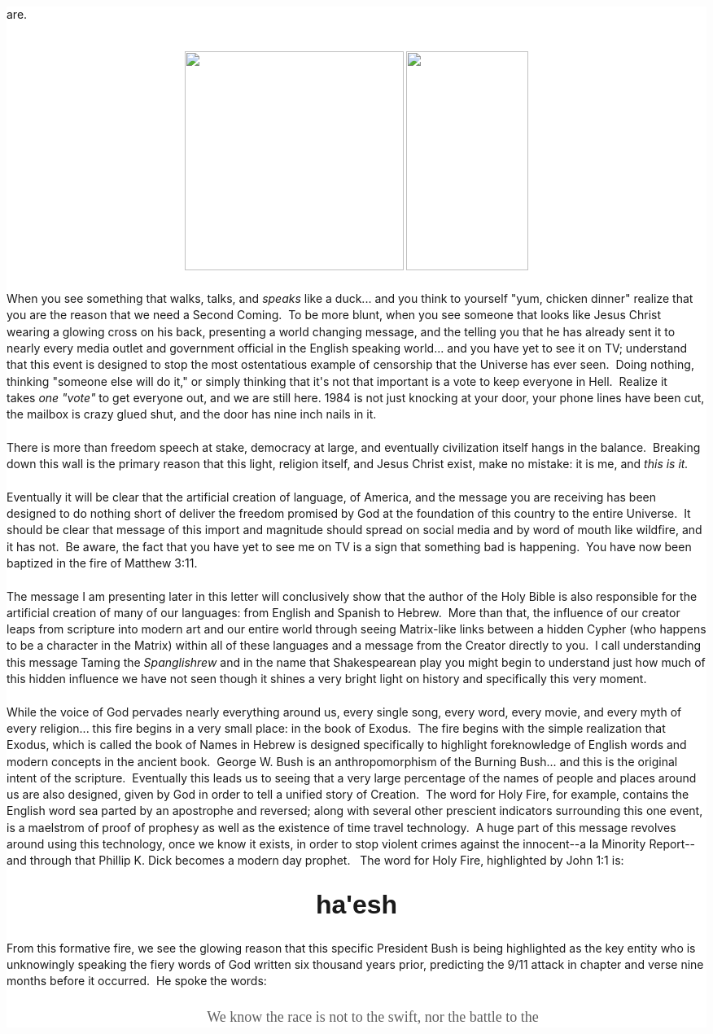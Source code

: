 are.<div><br></div><div style="text-align:center"><img src="../../matchbox20.bitbucket.io/TORCH_files/IMjF2gaA5_RZy39ElaNTzaxVVg1qHoV3VS1h6kTZXc18nSuRk9ayHbpZeYpTFVWeFwJuE5t7u_YYXBa1FGJOStiAMyDdy7n6k0lDHOsFChMsdK22m3SMmdNY2XHzPtMFFh1n5fcU3GNqleLUhAOEAqoG_95mpEqmzOOWlq3k1wmJPAOpsNtBC4B8n43W0nD05xT6W0F9DzuRRHRF82xQU0hth16tRQ=s0-d-e1-ft" width="269" height="269" style="border: 0px; margin-right: 0px;"> <img src="../../matchbox20.bitbucket.io/TORCH_files/nbrILD5ZG7TO1Z-UUXjb5-7vV8P72aqsTtmgumXtKlH4f2LN4sX_V4WKEaW_IGrgU58BFxa4ADmhqLDMQEBOlU_KUkp1QJe-321a6F05JFjFtt4x0W9KSwi8oPdKY9g229SbONJ9REW24lpeznIcODo81CLm6HTZQVtLxVzHGVKI7EfdS2FqKaty9RqUiHkqJ-P_bgtd0x1JskwPKt03_lMjYgUbwvbSZnYFIoqYUs7d" width="150" height="269" style="border: 0px; margin-right: 0px;"><br></div><div><div style="text-align:center"><br></div><div>When you see something that walks, talks, and <i>speaks </i>like a duck... and you think to yourself &quot;yum, chicken dinner&quot; realize that you are the reason that we need a Second Coming.  To be more blunt, when you see someone that looks like Jesus Christ wearing a glowing cross on his back, presenting a world changing message, and the telling you that he has already sent it to nearly every media outlet and government official in the English speaking world... and you have yet to see it on TV; understand that this event is designed to stop the most ostentatious example of censorship that the Universe has ever seen.  Doing nothing, thinking &quot;someone else will do it,&quot; or simply thinking that it&#39;s not that important is a vote to keep everyone in Hell.  Realize it takes <i>one &quot;vote&quot;</i> to get everyone out, and we are still here. 1984 is not just knocking at your door, your phone lines have been cut, the mailbox is crazy glued shut, and the door has nine inch nails in it.</div><div><br></div><div>There is more than freedom speech at stake, democracy at large, and eventually civilization itself hangs in the balance.  Breaking down this wall is the primary reason that this light, religion itself, and Jesus Christ exist, make no mistake: it is me, and <i>this is it.</i></div><div><br></div><div>Eventually it will be clear that the artificial creation of language, of America, and the message you are receiving has been designed to do nothing short of deliver the freedom promised by God at the foundation of this country to the entire Universe.  It should be clear that message of this import and magnitude should spread on social media and by word of mouth like wildfire, and it has not.  Be aware, the fact that you have yet to see me on TV is a sign that something bad is happening.  You have now been baptized in the fire of Matthew 3:11.</div><div><br></div><div>The message I am presenting later in this letter will conclusively show that the author of the Holy Bible is also responsible for the artificial creation of many of our languages: from English and Spanish to Hebrew.  More than that, the influence of our creator leaps from scripture into modern art and our entire world through seeing Matrix-like links between a hidden Cypher (who happens to be a character in the Matrix) within all of these languages and a message from the Creator directly to you.  I call understanding this message Taming the <i>Spanglishrew </i>and in the name that Shakespearean play you might begin to understand just how much of this hidden influence we have not seen though it shines a very bright light on history and specifically this very moment.</div><div><br></div><div>While the voice of God pervades nearly everything around us, every single song, every word, every movie, and every myth of every religion... this fire begins in a very small place: in the book of Exodus.  The fire begins with the simple realization that Exodus, which is called the book of Names in Hebrew is designed specifically to highlight foreknowledge of English words and modern concepts in the ancient book.  George W. Bush is an anthropomorphism of the Burning Bush... and this is the original intent of the scripture.  Eventually this leads us to seeing that a very large percentage of the names of people and places around us are also designed, given by God in order to tell a unified story of Creation.  The word for Holy Fire, for example, contains the English word sea parted by an apostrophe and reversed; along with several other prescient indicators surrounding this one event, is a maelstrom of proof of prophesy as well as the existence of time travel technology.  A huge part of this message revolves around using this technology, once we know it exists, in order to stop violent crimes against the innocent--a la Minority Report--and through that Phillip K. Dick becomes a modern day prophet.   The word for Holy Fire, highlighted by John 1:1 is:</div><div><br></div><div style="text-align:center"><font size="6" face="monospace, monospace"><b><a href="http://www.youtube.com/watch?v=AevgjKPDgfM" target="_blank" style="font-family:arial,sans-serif;text-decoration-line:none">ha&#39;esh</a></b></font></div><div><br></div><div>From this formative fire, we see the glowing reason that this specific President Bush is being highlighted as the key entity who is unknowingly speaking the fiery words of God written six thousand years prior, predicting the 9/11 attack in chapter and verse nine months before it occurred.  He spoke the words:</div><div><br></div></div></div></div></div></div><div><div class="gmail-m_-1411858691459688168gmail-m_-4570604419854401517m_-5053204445383458049gmail-m_4860424369931472322m_5848703020816825519m_7397181563082666480m_792389496284602878gmail-m_-6245932712589730133m_2667879277582726414h5"><blockquote style="margin:0px 0px 0px 40px;border:none;padding:0px"><div class="gmail_quote"><div dir="ltr"><div style="text-align:center"><font size="4" face="times new roman, serif">We know the race is not to the swift, nor the battle to the